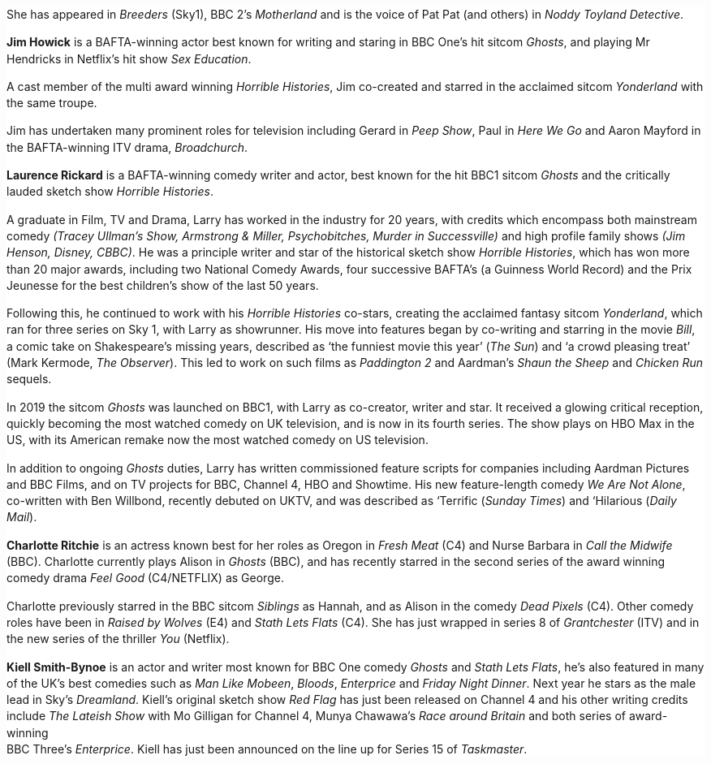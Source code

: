 She has appeared in _Breeders_ (Sky1), BBC 2’s _Motherland_ and is the voice of Pat Pat (and others) in _Noddy Toyland Detective_.

**Jim Howick**  is a BAFTA-winning actor best known for writing and staring in BBC One’s hit sitcom _Ghosts_, and playing Mr Hendricks in Netflix’s hit show _Sex Education_.

A cast member of the multi award winning _Horrible Histories_, Jim co-created and starred in the acclaimed sitcom _Yonderland_ with the same troupe.

Jim has undertaken many prominent roles for television including Gerard in _Peep Show_, Paul in _Here We Go_ and Aaron Mayford in the BAFTA-winning ITV drama, _Broadchurch_.

**Laurence Rickard**  is a BAFTA-winning comedy writer and actor, best known for the hit BBC1 sitcom _Ghosts_ and the critically lauded sketch show _Horrible Histories_.

A graduate in Film, TV and Drama, Larry has worked in the industry for 20 years, with credits which encompass both mainstream comedy _(Tracey Ullman’s Show, Armstrong & Miller, Psychobitches, Murder in Successville)_ and high profile family shows _(Jim Henson, Disney, CBBC)_. He was a principle writer and star of the historical sketch show _Horrible Histories_, which has won more than 20 major awards, including two National Comedy Awards, four successive BAFTA’s (a Guinness World Record) and the Prix Jeunesse for the best children’s show of the last 50 years.

Following this, he continued to work with his _Horrible Histories_ co-stars, creating the acclaimed fantasy sitcom _Yonderland_, which ran for three series on Sky 1, with Larry as showrunner. His move into features began by co-writing and starring in the movie _Bill_, a comic take on Shakespeare’s missing years, described as ‘the funniest movie this year’ (_The Sun_) and ‘a crowd pleasing treat’ (Mark Kermode, _The Observer_). This led to work on such films as _Paddington 2_ and Aardman’s _Shaun the Sheep_ and _Chicken Run_ sequels.

In 2019 the sitcom _Ghosts_ was launched on BBC1, with Larry as co-creator, writer and star. It received a glowing critical reception, quickly becoming the most watched comedy on UK television, and is now in its fourth series. The show plays on HBO Max in the US, with its American remake now the most watched comedy on US television.

In addition to ongoing _Ghosts_ duties, Larry has written commissioned feature scripts for companies including Aardman Pictures and BBC Films, and on TV projects for BBC, Channel 4, HBO and Showtime. His new feature-length comedy _We Are Not Alone_, co-written with Ben Willbond, recently debuted on UKTV, and was described as ‘Terrific (_Sunday Times_) and ‘Hilarious (_Daily Mail_).

**Charlotte Ritchie**  is an actress known best for her roles as Oregon in _Fresh Meat_ (C4) and Nurse Barbara in _Call the Midwife_ (BBC). Charlotte currently plays Alison in _Ghosts_ (BBC), and has recently starred in the second series of the award winning comedy drama _Feel Good_ (C4/NETFLIX) as George.

Charlotte previously starred in the BBC sitcom _Siblings_ as Hannah, and as Alison in the comedy _Dead Pixels_ (C4). Other comedy roles have been in _Raised by Wolves_ (E4) and _Stath Lets Flats_ (C4). She has just wrapped in series 8 of _Grantchester_ (ITV) and  in the new series of the thriller _You_ (Netflix).

**Kiell Smith-Bynoe**  is an actor and writer most known for BBC One comedy _Ghosts_ and _Stath Lets Flats_, he’s also featured in many of the UK’s best comedies such as _Man Like Mobeen_, _Bloods_, _Enterprice_ and _Friday Night Dinner_. Next year he stars as the male lead in Sky’s _Dreamland_. Kiell’s original sketch show _Red Flag_ has just been released on Channel 4 and his other writing credits include _The Lateish Show_ with Mo Gilligan for Channel 4, Munya Chawawa’s _Race around Britain_ and both series of award-winning  
BBC Three’s _Enterprice_. Kiell has just been announced on the line up for Series 15 of _Taskmaster_.
